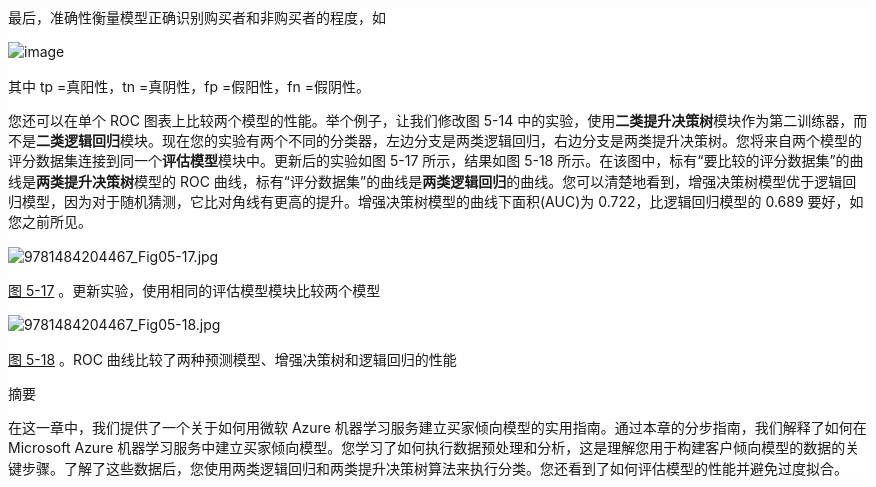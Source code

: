 最后，准确性衡量模型正确识别购买者和非购买者的程度，如

![image](../images/00090.jpeg)

其中 tp =真阳性，tn =真阴性，fp =假阳性，fn =假阴性。

您还可以在单个 ROC 图表上比较两个模型的性能。举个例子，让我们修改图 5-14 中的实验，使用**二类提升决策树**模块作为第二训练器，而不是**二类逻辑回归**模块。现在您的实验有两个不同的分类器，左边分支是两类逻辑回归，右边分支是两类提升决策树。您将来自两个模型的评分数据集连接到同一个**评估模型**模块中。更新后的实验如图 5-17 所示，结果如图 5-18 所示。在该图中，标有“要比较的评分数据集”的曲线是**两类提升决策树**模型的 ROC 曲线，标有“评分数据集”的曲线是**两类逻辑回归**的曲线。您可以清楚地看到，增强决策树模型优于逻辑回归模型，因为对于随机猜测，它比对角线有更高的提升。增强决策树模型的曲线下面积(AUC)为 0.722，比逻辑回归模型的 0.689 要好，如您之前所见。

![9781484204467_Fig05-17.jpg](../images/00091.jpeg)

[图 5-17](#_Fig17) 。更新实验，使用相同的评估模型模块比较两个模型

![9781484204467_Fig05-18.jpg](../images/00092.jpeg)

[图 5-18](#_Fig18) 。ROC 曲线比较了两种预测模型、增强决策树和逻辑回归的性能

摘要

在这一章中，我们提供了一个关于如何用微软 Azure 机器学习服务建立买家倾向模型的实用指南。通过本章的分步指南，我们解释了如何在 Microsoft Azure 机器学习服务中建立买家倾向模型。您学习了如何执行数据预处理和分析，这是理解您用于构建客户倾向模型的数据的关键步骤。了解了这些数据后，您使用两类逻辑回归和两类提升决策树算法来执行分类。您还看到了如何评估模型的性能并避免过度拟合。